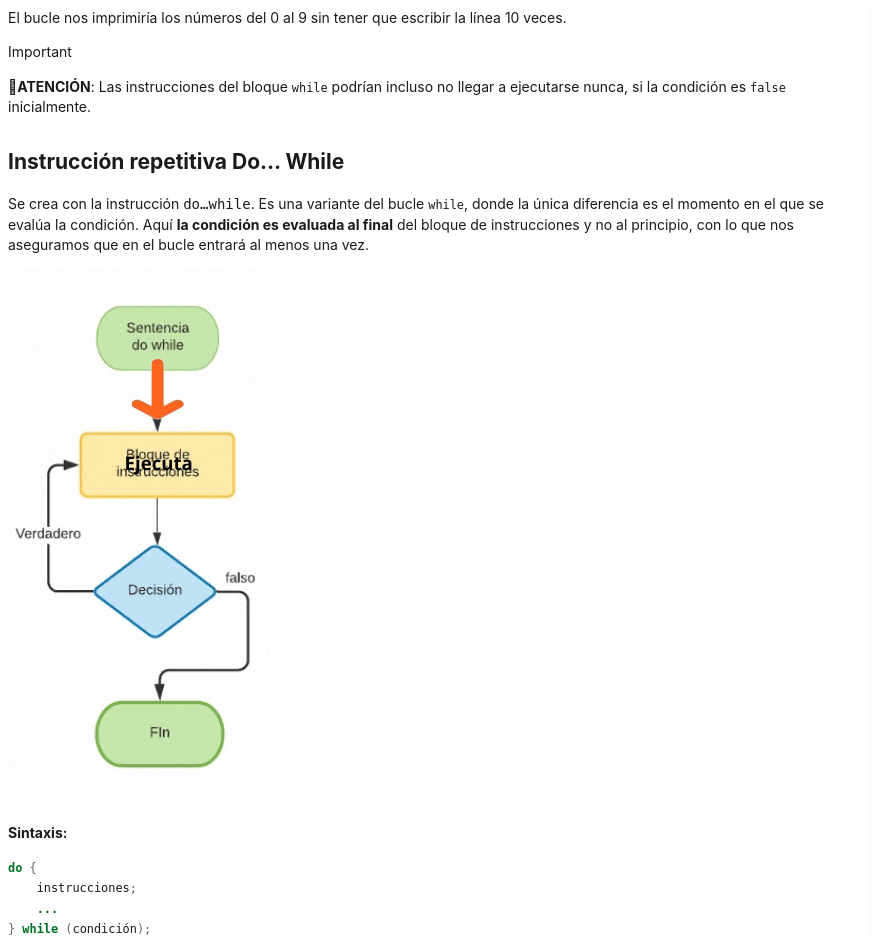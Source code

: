 El bucle nos imprimiría los números del 0 al 9 sin tener que escribir la línea 10 veces. 

> [!IMPORTANT]
>
> 🚨**ATENCIÓN**: Las instrucciones del bloque `while` podrían incluso no llegar a ejecutarse nunca, si la condición es `false` inicialmente.



## Instrucción repetitiva Do… While

Se crea con la instrucción <kbd>do…while</kbd>. Es una variante del bucle `while`, donde la única diferencia es el momento en el que se evalúa la condición. Aquí **la condición es evaluada al final** del bloque de instrucciones y no al principio, con lo que nos aseguramos que en el bucle entrará al menos una vez.

![estructura-dowhile](img/02-estructuras/estructura-dowhile.gif)

**Sintaxis:**

```java
do {
    instrucciones;
    ...
} while (condición);
```
